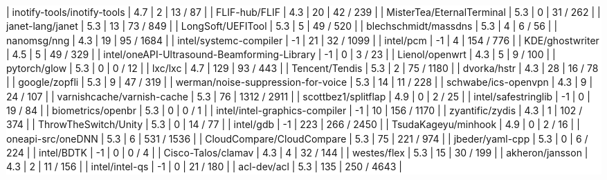 | inotify-tools/inotify-tools | 4.7 | 2 | 13 / 87 |
| FLIF-hub/FLIF | 4.3 | 20 | 42 / 239 |
| MisterTea/EternalTerminal | 5.3 | 0 | 31 / 262 |
| janet-lang/janet | 5.3 | 13 | 73 / 849 |
| LongSoft/UEFITool | 5.3 | 5 | 49 / 520 |
| blechschmidt/massdns | 5.3 | 4 | 6 / 56 |
| nanomsg/nng | 4.3 | 19 | 95 / 1684 |
| intel/systemc-compiler | -1 | 21 | 32 / 1099 |
| intel/pcm | -1 | 4 | 154 / 776 |
| KDE/ghostwriter | 4.5 | 5 | 49 / 329 |
| intel/oneAPI-Ultrasound-Beamforming-Library | -1 | 0 | 3 / 23 |
| Lienol/openwrt | 4.3 | 5 | 9 / 100 |
| pytorch/glow | 5.3 | 0 | 0 / 12 |
| lxc/lxc | 4.7 | 129 | 93 / 443 |
| Tencent/Tendis | 5.3 | 2 | 75 / 1180 |
| dvorka/hstr | 4.3 | 28 | 16 / 78 |
| google/zopfli | 5.3 | 9 | 47 / 319 |
| werman/noise-suppression-for-voice | 5.3 | 14 | 11 / 228 |
| schwabe/ics-openvpn | 4.3 | 9 | 24 / 107 |
| varnishcache/varnish-cache | 5.3 | 76 | 1312 / 2911 |
| scottbez1/splitflap | 4.9 | 0 | 2 / 25 |
| intel/safestringlib | -1 | 0 | 19 / 84 |
| biometrics/openbr | 5.3 | 0 | 0 / 1 |
| intel/intel-graphics-compiler | -1 | 10 | 156 / 1170 |
| zyantific/zydis | 4.3 | 1 | 102 / 374 |
| ThrowTheSwitch/Unity | 5.3 | 0 | 14 / 77 |
| intel/gdb | -1 | 223 | 266 / 2450 |
| TsudaKageyu/minhook | 4.9 | 0 | 2 / 16 |
| oneapi-src/oneDNN | 5.3 | 6 | 531 / 1536 |
| CloudCompare/CloudCompare | 5.3 | 75 | 221 / 974 |
| jbeder/yaml-cpp | 5.3 | 0 | 6 / 224 |
| intel/BDTK | -1 | 0 | 0 / 4 |
| Cisco-Talos/clamav | 4.3 | 4 | 32 / 144 |
| westes/flex | 5.3 | 15 | 30 / 199 |
| akheron/jansson | 4.3 | 2 | 11 / 156 |
| intel/intel-qs | -1 | 0 | 21 / 180 |
| acl-dev/acl | 5.3 | 135 | 250 / 4643 |